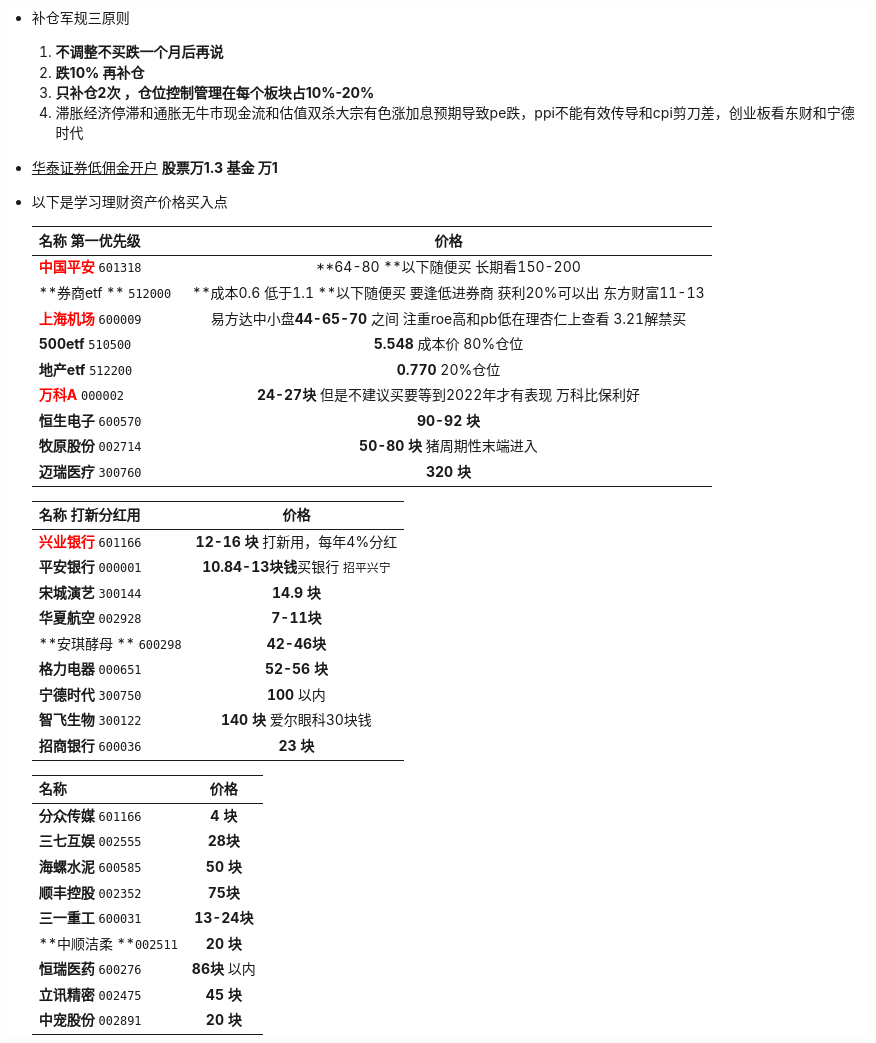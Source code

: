   * 补仓军规三原则

    1. **不调整不买跌一个月后再说**
    2. **跌10% 再补仓** 
    3. **只补仓2次 ，仓位控制管理在每个板块占10%-20%** 
    4. 滞胀经济停滞和通胀无牛市现金流和估值双杀大宗有色涨加息预期导致pe跌，ppi不能有效传导和cpi剪刀差，创业板看东财和宁德时代

  * [华泰证券低佣金开户](https://mp.weixin.qq.com/s/Tbo9ZcfjiIyJ7oBdjTKVWg)   **股票万1.3 基金 万1**

  * 以下是学习理财资产价格买入点

    | 名称 第一优先级 |   价格   |
    | :--| :--: |
    | **<font color ='red'>中国平安</font>**  `601318` | **64-80 **以下随便买 长期看150-200 |
    | **券商etf **   `512000 ` | **成本0.6 低于1.1 **以下随便买 要逢低进券商 获利20%可以出 东方财富11-13 |
    | **<font color ='red'>上海机场</font>**    `600009` | 易方达中小盘**44-65-70** 之间 注重roe高和pb低在理杏仁上查看 3.21解禁买 |
    | **500etf**    `510500` | **5.548** 成本价 80%仓位 |
    | **地产etf**  `512200` | **0.770** 20%仓位 |
    | **<font color ='red'>万科A</font>** `000002` | **24-27块** 但是不建议买要等到2022年才有表现 万科比保利好 |
    | **恒生电子** `600570` | **90-92 块** |
    | **牧原股份** `002714` | **50-80 块** 猪周期性末端进入 |
    | **迈瑞医疗**  `300760` | **320 块** |

    | 名称 打新分红用 |   价格    |
    | ------------------ | :-------: |
    | **<font color ='red'>兴业银行</font>**  `601166` | **12-16 块** 打新用，每年4%分红 |
    | **平安银行** `000001` | **10.84-13块钱**买银行  `招平兴宁` |
    | **宋城演艺** `300144` | **14.9 块** |
    | **华夏航空** `002928` | **7-11块** |
    | **安琪酵母 **  `600298` | **42-46块** |
    | **格力电器** `000651` | **52-56 块** |
    | **宁德时代** `300750` | **100** 以内 |
    | **智飞生物** `300122` | **140 块**  爱尔眼科30块钱 |
    | **招商银行**  `600036` | **23 块** |

    | 名称  |   价格    |
    | ------------------ | :-------: |
    | **分众传媒**  `601166` | **4 块** |
    | **三七互娱** `002555` | **28块** |
    | **海螺水泥** `600585` | **50 块** |
    | **顺丰控股** `002352` | **75块** |
    | **三一重工** `600031` | **13-24块** |
    | **中顺洁柔 **`002511` | **20 块** |
    | **恒瑞医药** `600276` | **86块** 以内 |
    | **立讯精密** `002475` | **45 块** |
    | **中宠股份**  `002891` | **20 块** |
